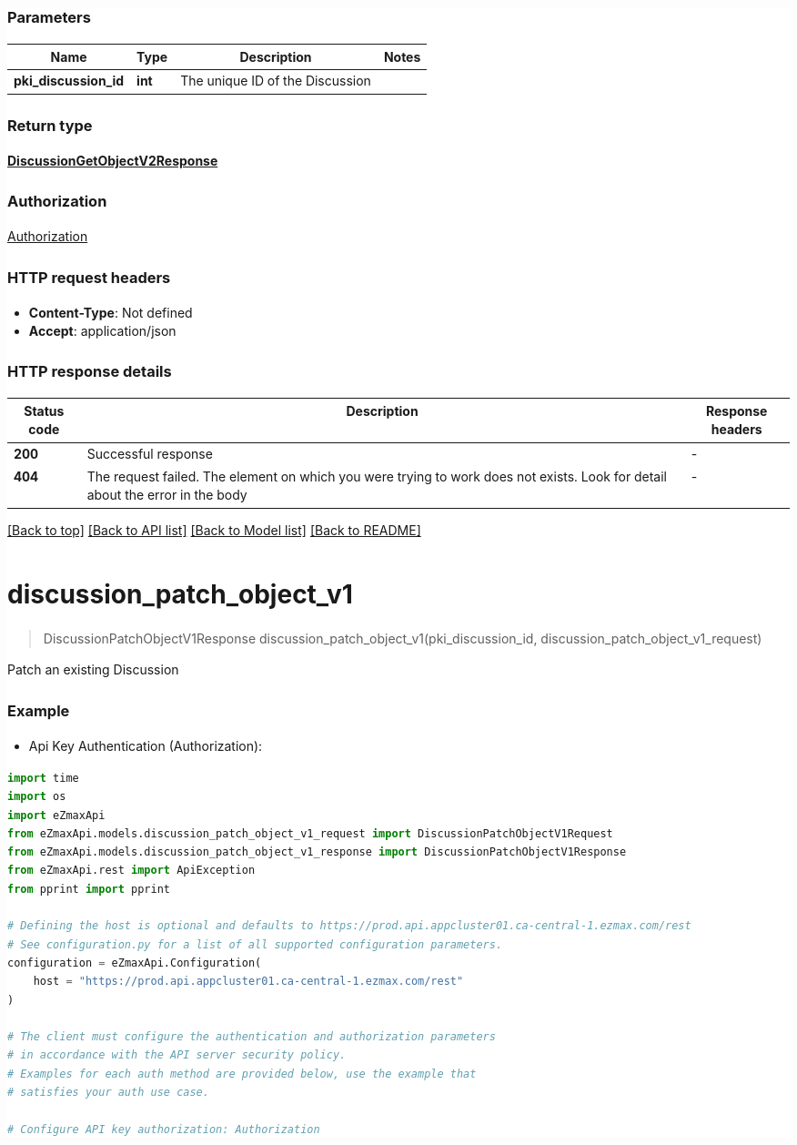 

### Parameters


Name | Type | Description  | Notes
------------- | ------------- | ------------- | -------------
 **pki_discussion_id** | **int**| The unique ID of the Discussion | 

### Return type

[**DiscussionGetObjectV2Response**](DiscussionGetObjectV2Response.md)

### Authorization

[Authorization](../README.md#Authorization)

### HTTP request headers

 - **Content-Type**: Not defined
 - **Accept**: application/json

### HTTP response details

| Status code | Description | Response headers |
|-------------|-------------|------------------|
**200** | Successful response |  -  |
**404** | The request failed. The element on which you were trying to work does not exists. Look for detail about the error in the body |  -  |

[[Back to top]](#) [[Back to API list]](../README.md#documentation-for-api-endpoints) [[Back to Model list]](../README.md#documentation-for-models) [[Back to README]](../README.md)

# **discussion_patch_object_v1**
> DiscussionPatchObjectV1Response discussion_patch_object_v1(pki_discussion_id, discussion_patch_object_v1_request)

Patch an existing Discussion



### Example

* Api Key Authentication (Authorization):

```python
import time
import os
import eZmaxApi
from eZmaxApi.models.discussion_patch_object_v1_request import DiscussionPatchObjectV1Request
from eZmaxApi.models.discussion_patch_object_v1_response import DiscussionPatchObjectV1Response
from eZmaxApi.rest import ApiException
from pprint import pprint

# Defining the host is optional and defaults to https://prod.api.appcluster01.ca-central-1.ezmax.com/rest
# See configuration.py for a list of all supported configuration parameters.
configuration = eZmaxApi.Configuration(
    host = "https://prod.api.appcluster01.ca-central-1.ezmax.com/rest"
)

# The client must configure the authentication and authorization parameters
# in accordance with the API server security policy.
# Examples for each auth method are provided below, use the example that
# satisfies your auth use case.

# Configure API key authorization: Authorization
```